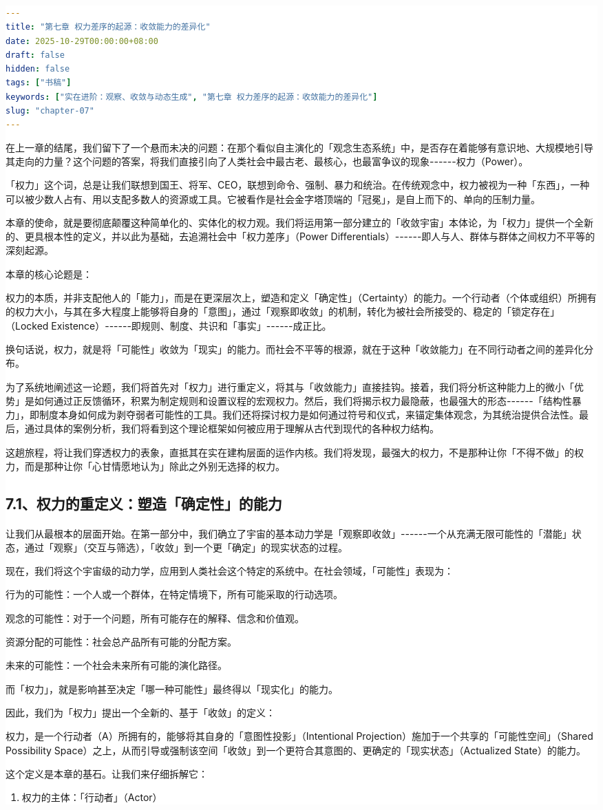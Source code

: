 ```yaml
---
title: "第七章 权力差序的起源：收敛能力的差异化"
date: 2025-10-29T00:00:00+08:00
draft: false
hidden: false
tags: ["书稿"]
keywords: ["实在进阶：观察、收敛与动态生成", "第七章 权力差序的起源：收敛能力的差异化"]
slug: "chapter-07"
---
```


在上一章的结尾，我们留下了一个悬而未决的问题：在那个看似自主演化的「观念生态系统」中，是否存在着能够有意识地、大规模地引导其走向的力量？这个问题的答案，将我们直接引向了人类社会中最古老、最核心，也最富争议的现象------权力（Power）。

「权力」这个词，总是让我们联想到国王、将军、CEO，联想到命令、强制、暴力和统治。在传统观念中，权力被视为一种「东西」，一种可以被少数人占有、用以支配多数人的资源或工具。它被看作是社会金字塔顶端的「冠冕」，是自上而下的、单向的压制力量。

本章的使命，就是要彻底颠覆这种简单化的、实体化的权力观。我们将运用第一部分建立的「收敛宇宙」本体论，为「权力」提供一个全新的、更具根本性的定义，并以此为基础，去追溯社会中「权力差序」（Power Differentials）------即人与人、群体与群体之间权力不平等的深刻起源。

本章的核心论题是：

权力的本质，并非支配他人的「能力」，而是在更深层次上，塑造和定义「确定性」（Certainty）的能力。一个行动者（个体或组织）所拥有的权力大小，与其在多大程度上能够将自身的「意图」，通过「观察即收敛」的机制，转化为被社会所接受的、稳定的「锁定存在」（Locked Existence）------即规则、制度、共识和「事实」------成正比。

换句话说，权力，就是将「可能性」收敛为「现实」的能力。而社会不平等的根源，就在于这种「收敛能力」在不同行动者之间的差异化分布。

为了系统地阐述这一论题，我们将首先对「权力」进行重定义，将其与「收敛能力」直接挂钩。接着，我们将分析这种能力上的微小「优势」是如何通过正反馈循环，积累为制定规则和设置议程的宏观权力。然后，我们将揭示权力最隐蔽，也最强大的形态------「结构性暴力」，即制度本身如何成为剥夺弱者可能性的工具。我们还将探讨权力是如何通过符号和仪式，来锚定集体观念，为其统治提供合法性。最后，通过具体的案例分析，我们将看到这个理论框架如何被应用于理解从古代到现代的各种权力结构。

这趟旅程，将让我们穿透权力的表象，直抵其在实在建构层面的运作内核。我们将发现，最强大的权力，不是那种让你「不得不做」的权力，而是那种让你「心甘情愿地认为」除此之外别无选择的权力。

## 7.1、权力的重定义：塑造「确定性」的能力

让我们从最根本的层面开始。在第一部分中，我们确立了宇宙的基本动力学是「观察即收敛」------一个从充满无限可能性的「潜能」状态，通过「观察」（交互与筛选），「收敛」到一个更「确定」的现实状态的过程。

现在，我们将这个宇宙级的动力学，应用到人类社会这个特定的系统中。在社会领域，「可能性」表现为：

行为的可能性：一个人或一个群体，在特定情境下，所有可能采取的行动选项。

观念的可能性：对于一个问题，所有可能存在的解释、信念和价值观。

资源分配的可能性：社会总产品所有可能的分配方案。

未来的可能性：一个社会未来所有可能的演化路径。

而「权力」，就是影响甚至决定「哪一种可能性」最终得以「现实化」的能力。

因此，我们为「权力」提出一个全新的、基于「收敛」的定义：

权力，是一个行动者（A）所拥有的，能够将其自身的「意图性投影」（Intentional Projection）施加于一个共享的「可能性空间」（Shared Possibility Space）之上，从而引导或强制该空间「收敛」到一个更符合其意图的、更确定的「现实状态」（Actualized State）的能力。

这个定义是本章的基石。让我们来仔细拆解它：

1. 权力的主体：「行动者」（Actor）
